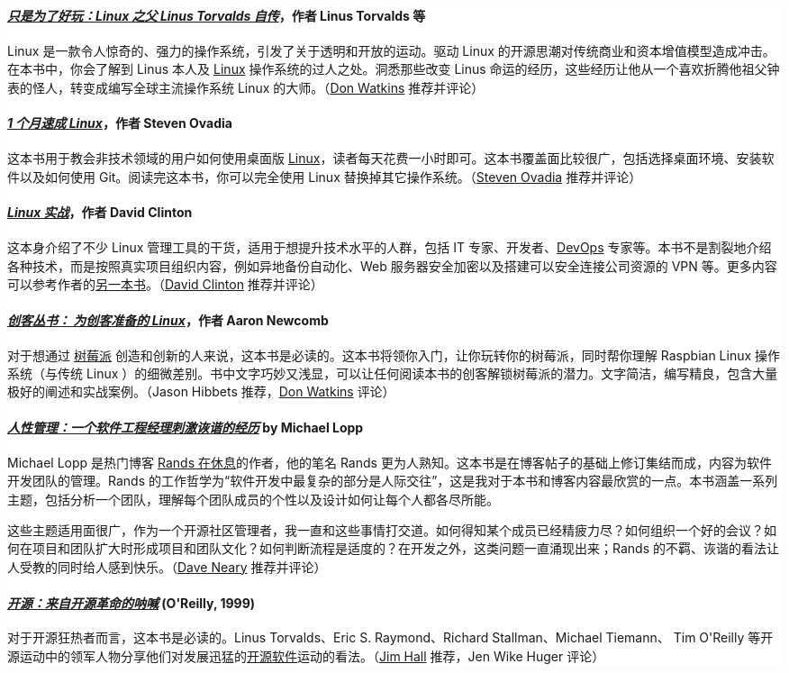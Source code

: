 
#### [*只是为了好玩：Linux 之父 Linus Torvalds 自传*](http://a.co/749s27n)，作者 Linus Torvalds 等


Linux 是一款令人惊奇的、强力的操作系统，引发了关于透明和开放的运动。驱动 Linux 的开源思潮对传统商业和资本增值模型造成冲击。在本书中，你会了解到 Linus 本人及 [Linux](https://opensource.com/article/18/5/node/19796) 操作系统的过人之处。洞悉那些改变 Linus 命运的经历，这些经历让他从一个喜欢折腾他祖父钟表的怪人，转变成编写全球主流操作系统 Linux 的大师。（[Don Watkins](https://opensource.com/users/don-watkins) 推荐并评论）


#### [*1 个月速成 Linux*](https://manning.com/ovadia)，作者 Steven Ovadia


这本书用于教会非技术领域的用户如何使用桌面版 [Linux](https://opensource.com/article/18/5/node/42626)，读者每天花费一小时即可。这本书覆盖面比较很广，包括选择桌面环境、安装软件以及如何使用 Git。阅读完这本书，你可以完全使用 Linux 替换掉其它操作系统。（[Steven Ovadia](https://opensource.com/users/stevenov) 推荐并评论）


#### [*Linux 实战*](https://www.manning.com/books/linux-in-action?a_aid=bootstrap-it&a_bid=4ca15fc9)，作者 David Clinton


这本身介绍了不少 Linux 管理工具的干货，适用于想提升技术水平的人群，包括 IT 专家、开发者、[DevOps](https://opensource.com/article/18/5/node/44696) 专家等。本书不是割裂地介绍各种技术，而是按照真实项目组织内容，例如异地备份自动化、Web 服务器安全加密以及搭建可以安全连接公司资源的 VPN 等。更多内容可以参考作者的[另一本书](https://bootstrap-it.com/index.php/books/)。（[David Clinton](https://opensource.com/users/dbclinton) 推荐并评论）


#### [*创客丛书： 为创客准备的 Linux*](https://www.makershed.com/products/make-linux-for-makers)，作者 Aaron Newcomb


对于想通过 [树莓派](https://opensource.com/article/18/5/node/35731) 创造和创新的人来说，这本书是必读的。这本书将领你入门，让你玩转你的树莓派，同时帮你理解 Raspbian Linux 操作系统（与传统 Linux ）的细微差别。书中文字巧妙又浅显，可以让任何阅读本书的创客解锁树莓派的潜力。文字简洁，编写精良，包含大量极好的阐述和实战案例。（Jason Hibbets 推荐，[Don Watkins](https://opensource.com/users/don-watkins) 评论）


#### [*人性管理：一个软件工程经理刺激诙谐的经历*](https://www.amazon.com/Managing-Humans-Humorous-Software-Engineering/dp/1484221575/ref=dp_ob_title_bk) by Michael Lopp


Michael Lopp 是热门博客 [Rands 在休息](http://randsinrepose.com/)的作者，他的笔名 Rands 更为人熟知。这本书是在博客帖子的基础上修订集结而成，内容为软件开发团队的管理。Rands 的工作哲学为“软件开发中最复杂的部分是人际交往”，这是我对于本书和博客内容最欣赏的一点。本书涵盖一系列主题，包括分析一个团队，理解每个团队成员的个性以及设计如何让每个人都各尽所能。


这些主题适用面很广，作为一个开源社区管理者，我一直和这些事情打交道。如何得知某个成员已经精疲力尽？如何组织一个好的会议？如何在项目和团队扩大时形成项目和团队文化？如何判断流程是适度的？在开发之外，这类问题一直涌现出来；Rands 的不羁、诙谐的看法让人受教的同时给人感到快乐。（[Dave Neary](https://opensource.com/users/dneary) 推荐并评论）


#### [*开源：来自开源革命的呐喊*](https://www.oreilly.com/openbook/opensources/book/index.html) (O'Reilly, 1999)


对于开源狂热者而言，这本书是必读的。Linus Torvalds、Eric S. Raymond、Richard Stallman、Michael Tiemann、 Tim O'Reilly 等开源运动中的领军人物分享他们对发展迅猛的[开源软件](https://opensource.com/article/18/5/node/42001)运动的看法。（[Jim Hall](https://opensource.com/users/jim-hall) 推荐，Jen Wike Huger 评论）
